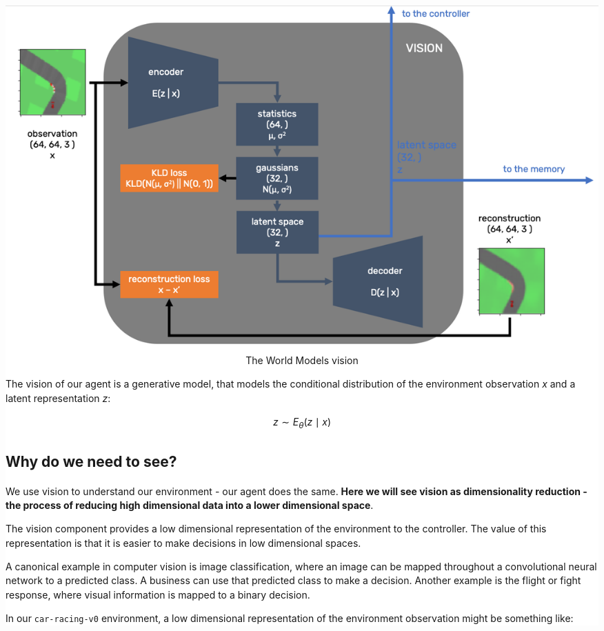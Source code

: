 <center>
  <img src="/assets/world-models/vae.png">
  <figcaption>The World Models vision</figcaption>
  <div></div>
</center>

The vision of our agent is a generative model, that models the conditional distribution of the environment observation $x$ and a latent representation $z$:

$$z \sim E_{\theta}(z \mid x)$$

## Why do we need to see?

We use vision to understand our environment - our agent does the same. **Here we will see vision as dimensionality reduction - the process of reducing high dimensional data into a lower dimensional space**.

The vision component provides a low dimensional representation of the environment to the controller.  The value of this representation is that it is easier to make decisions in low dimensional spaces.

A canonical example in computer vision is image classification, where an image can be mapped throughout a convolutional neural network to a predicted class. A business can use that predicted class to make a decision. Another example is the flight or fight response, where visual information is mapped to a binary decision.

In our `car-racing-v0` environment, a low dimensional representation of the environment observation might be something like:
